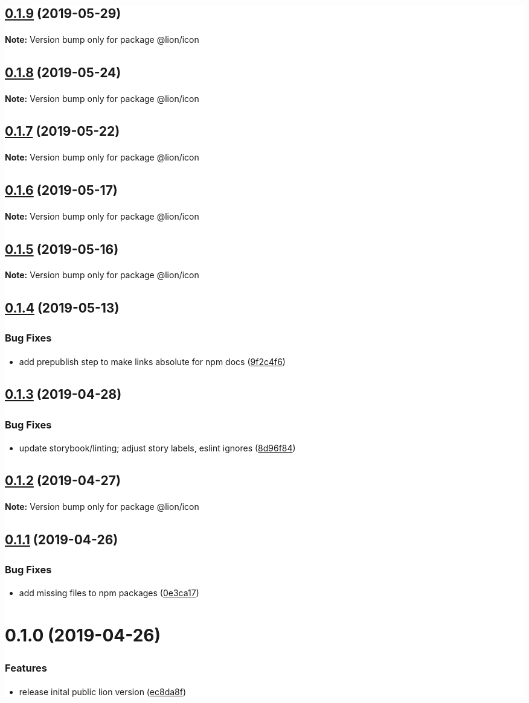 ## [0.1.9](https://github.com/ing-bank/lion/compare/@lion/icon@0.1.8...@lion/icon@0.1.9) (2019-05-29)

**Note:** Version bump only for package @lion/icon

## [0.1.8](https://github.com/ing-bank/lion/compare/@lion/icon@0.1.7...@lion/icon@0.1.8) (2019-05-24)

**Note:** Version bump only for package @lion/icon

## [0.1.7](https://github.com/ing-bank/lion/compare/@lion/icon@0.1.6...@lion/icon@0.1.7) (2019-05-22)

**Note:** Version bump only for package @lion/icon

## [0.1.6](https://github.com/ing-bank/lion/compare/@lion/icon@0.1.5...@lion/icon@0.1.6) (2019-05-17)

**Note:** Version bump only for package @lion/icon

## [0.1.5](https://github.com/ing-bank/lion/compare/@lion/icon@0.1.4...@lion/icon@0.1.5) (2019-05-16)

**Note:** Version bump only for package @lion/icon

## [0.1.4](https://github.com/ing-bank/lion/compare/@lion/icon@0.1.3...@lion/icon@0.1.4) (2019-05-13)

### Bug Fixes

- add prepublish step to make links absolute for npm docs ([9f2c4f6](https://github.com/ing-bank/lion/commit/9f2c4f6))

## [0.1.3](https://github.com/ing-bank/lion/compare/@lion/icon@0.1.2...@lion/icon@0.1.3) (2019-04-28)

### Bug Fixes

- update storybook/linting; adjust story labels, eslint ignores ([8d96f84](https://github.com/ing-bank/lion/commit/8d96f84))

## [0.1.2](https://github.com/ing-bank/lion/compare/@lion/icon@0.1.1...@lion/icon@0.1.2) (2019-04-27)

**Note:** Version bump only for package @lion/icon

## [0.1.1](https://github.com/ing-bank/lion/compare/@lion/icon@0.1.0...@lion/icon@0.1.1) (2019-04-26)

### Bug Fixes

- add missing files to npm packages ([0e3ca17](https://github.com/ing-bank/lion/commit/0e3ca17))

# 0.1.0 (2019-04-26)

### Features

- release inital public lion version ([ec8da8f](https://github.com/ing-bank/lion/commit/ec8da8f))

